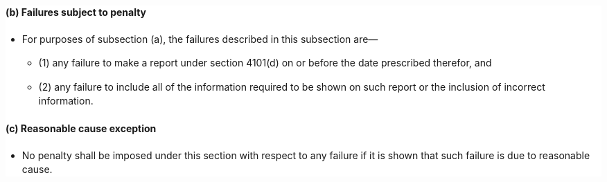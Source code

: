 #### (b) Failures subject to penalty
* For purposes of subsection (a), the failures described in this subsection are—

  * (1) any failure to make a report under section 4101(d) on or before the date prescribed therefor, and

  * (2) any failure to include all of the information required to be shown on such report or the inclusion of incorrect information.

#### (c) Reasonable cause exception
* No penalty shall be imposed under this section with respect to any failure if it is shown that such failure is due to reasonable cause.